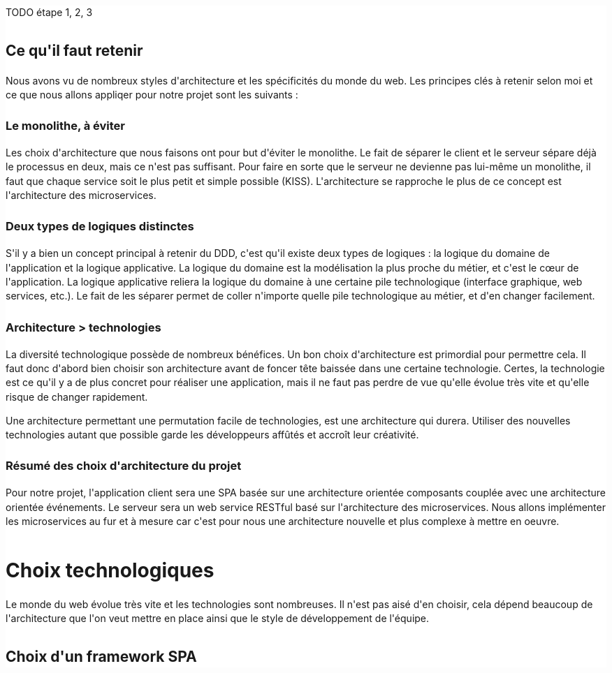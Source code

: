TODO étape 1, 2, 3



## Ce qu'il faut retenir

Nous avons vu de nombreux styles d'architecture et les spécificités du monde du web. Les principes clés à retenir selon moi et ce que nous allons appliqer pour notre projet sont les suivants : 

### Le monolithe, à éviter

Les choix d'architecture que nous faisons ont pour but d'éviter le monolithe. Le fait de séparer le client et le serveur sépare déjà le processus en deux, mais ce n'est pas suffisant. Pour faire en sorte que le serveur ne devienne pas lui-même un monolithe, il faut que chaque service soit le plus petit et simple possible (KISS). L'architecture se rapproche le plus de ce concept est l'architecture des microservices.

### Deux types de logiques distinctes

S'il y a bien un concept principal à retenir du DDD, c'est qu'il existe deux types de logiques : la logique du domaine de l'application et la logique applicative. La logique du domaine est la modélisation la plus proche du métier, et c'est le cœur de l'application. La logique applicative reliera la logique du domaine à une certaine pile technologique (interface graphique, web services, etc.). Le fait de les séparer permet de coller n'importe quelle pile technologique au métier, et d'en changer facilement.

### Architecture > technologies

La diversité technologique possède de nombreux bénéfices. Un bon choix d'architecture est primordial pour permettre cela. Il faut donc d'abord bien choisir son architecture avant de foncer tête baissée dans une certaine technologie. Certes, la technologie est ce qu'il y a de plus concret pour réaliser une application, mais il ne faut pas perdre de vue qu'elle évolue très vite et qu'elle risque de changer rapidement. 

Une architecture permettant une permutation facile de technologies, est une architecture qui durera. Utiliser des nouvelles technologies autant que possible garde les développeurs affûtés et accroît leur créativité. 

### Résumé des choix d'architecture du projet

Pour notre projet, l'application client sera une SPA basée sur une architecture orientée composants couplée avec une architecture orientée événements. Le serveur sera un web service RESTful basé sur l'architecture des microservices. Nous allons implémenter les microservices au fur et à mesure car c'est pour nous une architecture nouvelle et plus complexe à mettre en oeuvre.

# Choix technologiques

Le monde du web évolue très vite et les technologies sont nombreuses. Il n'est pas aisé d'en choisir, cela dépend beaucoup de l'architecture que l'on veut mettre en place ainsi que le style de développement de l'équipe.

## Choix d'un framework SPA
